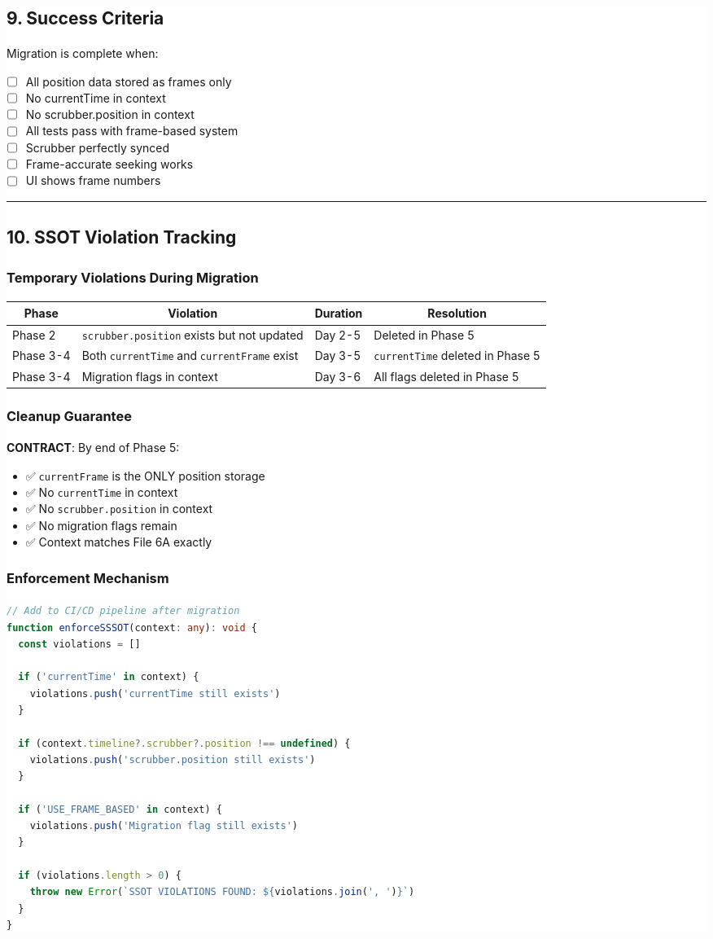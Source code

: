 
## 9. Success Criteria

Migration is complete when:
- [ ] All position data stored as frames only
- [ ] No currentTime in context
- [ ] No scrubber.position in context
- [ ] All tests pass with frame-based system
- [ ] Scrubber perfectly synced
- [ ] Frame-accurate seeking works
- [ ] UI shows frame numbers

---

## 10. SSOT Violation Tracking

### Temporary Violations During Migration

| Phase | Violation | Duration | Resolution |
|-------|-----------|----------|------------|
| Phase 2 | `scrubber.position` exists but not updated | Day 2-5 | Deleted in Phase 5 |
| Phase 3-4 | Both `currentTime` and `currentFrame` exist | Day 3-5 | `currentTime` deleted in Phase 5 |
| Phase 3-4 | Migration flags in context | Day 3-6 | All flags deleted in Phase 5 |

### Cleanup Guarantee

**CONTRACT**: By end of Phase 5:
- ✅ `currentFrame` is the ONLY position storage
- ✅ No `currentTime` in context
- ✅ No `scrubber.position` in context
- ✅ No migration flags remain
- ✅ Context matches File 6A exactly

### Enforcement Mechanism

```typescript
// Add to CI/CD pipeline after migration
function enforceSSSOT(context: any): void {
  const violations = []
  
  if ('currentTime' in context) {
    violations.push('currentTime still exists')
  }
  
  if (context.timeline?.scrubber?.position !== undefined) {
    violations.push('scrubber.position still exists')
  }
  
  if ('USE_FRAME_BASED' in context) {
    violations.push('Migration flag still exists')
  }
  
  if (violations.length > 0) {
    throw new Error(`SSOT VIOLATIONS FOUND: ${violations.join(', ')}`)
  }
}
```

